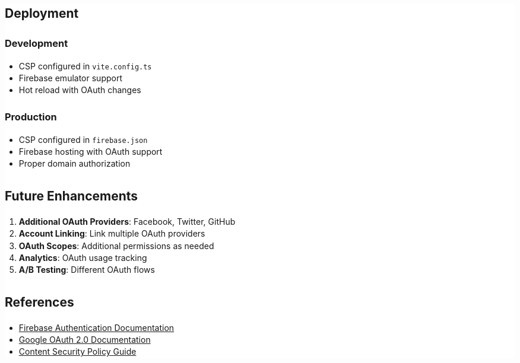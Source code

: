 ## Deployment

### Development

- CSP configured in `vite.config.ts`
- Firebase emulator support
- Hot reload with OAuth changes

### Production

- CSP configured in `firebase.json`
- Firebase hosting with OAuth support
- Proper domain authorization

## Future Enhancements

1. **Additional OAuth Providers**: Facebook, Twitter, GitHub
2. **Account Linking**: Link multiple OAuth providers
3. **OAuth Scopes**: Additional permissions as needed
4. **Analytics**: OAuth usage tracking
5. **A/B Testing**: Different OAuth flows

## References

- [Firebase Authentication Documentation](https://firebase.google.com/docs/auth)
- [Google OAuth 2.0 Documentation](https://developers.google.com/identity/protocols/oauth2)
- [Content Security Policy Guide](https://developer.mozilla.org/en-US/docs/Web/HTTP/CSP)
